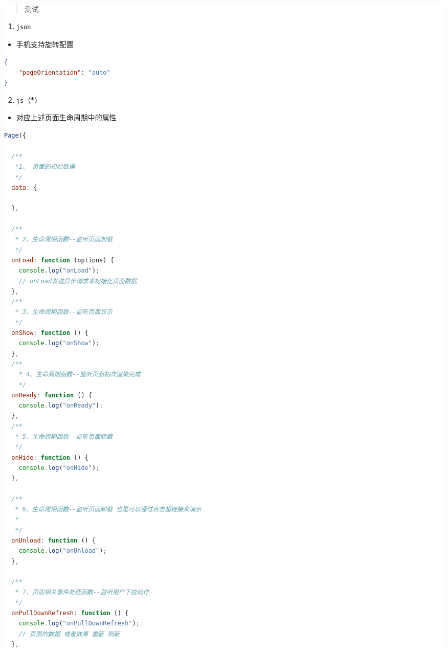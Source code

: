 > 测试

1. `json`

* 手机支持旋转配置

```json
{
    "pageOrientation": "auto"
}
```

2. `js`（*）

* 对应上述页面生命周期中的属性

```js
Page({

  /**
   *1、 页面的初始数据
   */
  data: {

  },

  /**
   * 2、生命周期函数--监听页面加载
   */
  onLoad: function (options) {
    console.log("onLoad");
    // onLoad发送异步请求来初始化页面数据 
  },
  /**
   * 3、生命周期函数--监听页面显示
   */
  onShow: function () {
    console.log("onShow");
  },
  /**
    * 4、生命周期函数--监听页面初次渲染完成
    */
  onReady: function () {
    console.log("onReady");
  },
  /**
   * 5、生命周期函数--监听页面隐藏
   */
  onHide: function () {
    console.log("onHide");
  },

  /**
   * 6、生命周期函数--监听页面卸载 也是可以通过点击超链接来演示 
   * 
   */
  onUnload: function () {
    console.log("onUnload");
  },

  /**
   * 7、页面相关事件处理函数--监听用户下拉动作
   */
  onPullDownRefresh: function () {
    console.log("onPullDownRefresh");
    // 页面的数据 或者效果 重新 刷新
  },
```